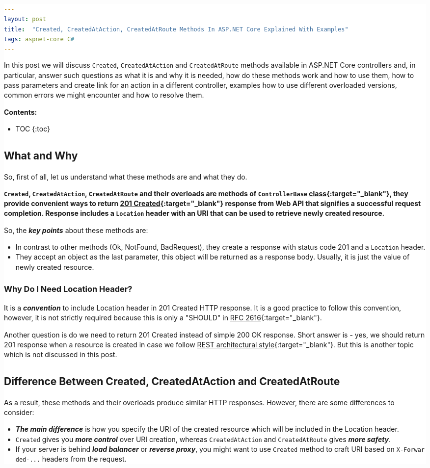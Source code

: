 ```yaml
---
layout: post
title:  "Created, CreatedAtAction, CreatedAtRoute Methods In ASP.NET Core Explained With Examples"
tags: aspnet-core C#
---
```


In this post we will discuss `Created`, `CreatedAtAction` and `CreatedAtRoute` methods available in ASP.NET Core controllers and, in particular, answer such questions as what it is and why it is needed, how do these methods work and how to use them, how to pass parameters and create link for an action in a different controller, examples how to use different overloaded versions, common errors we might encounter and how to resolve them.

**Contents:**
* TOC
{:toc}

## What and Why

So, first of all, let us understand what these methods are and what they do.

**`Created`, `CreatedAtAction`, `CreatedAtRoute` and their overloads are methods of `ControllerBase` [class](https://docs.microsoft.com/en-us/dotnet/api/microsoft.aspnetcore.mvc.controllerbase?view=aspnetcore-5.0){:target="_blank"}, they provide convenient ways to return [201 Created](https://developer.mozilla.org/en-US/docs/Web/HTTP/Status/201){:target="_blank"} response from Web API that signifies a successful request completion. Response includes a `Location` header with an URI that can be used to retrieve newly created resource.**

So, the **_key points_** about these methods are:
- In contrast to other methods (Ok, NotFound, BadRequest), they create a response with status code 201 and a `Location` header.
- They accept an object as the last parameter, this object will be returned as a response body. Usually, it is just the value of newly created resource.

### Why Do I Need Location Header?

It is a **_convention_** to include Location header in 201 Created HTTP response. It is a good practice to follow this convention, however, it is not strictly required because this is only a "SHOULD" in [RFC 2616](https://tools.ietf.org/html/rfc2616#section-10.2.2){:target="_blank"}.

Another question is do we need to return 201 Created instead of simple 200 OK response. Short answer is - yes, we should return 201 response when a resource is created in case we follow [REST architectural style](https://en.wikipedia.org/wiki/Representational_state_transfer){:target="_blank"}. But this is another topic which is not discussed in this post.


## Difference Between Created, CreatedAtAction and CreatedAtRoute

As a result, these methods and their overloads produce similar HTTP responses. However, there are some differences to consider:

- **_The main difference_** is how you specify the URI of the created resource which will be included in the Location header.
- `Created` gives you **_more control_** over URI creation, whereas `CreatedAtAction` and `CreatedAtRoute` gives **_more safety_**.
- If your server is behind **_load balancer_** or **_reverse proxy_**, you might want to use `Created` method to craft URI based on `X-Forwarded-...` headers from the request.
